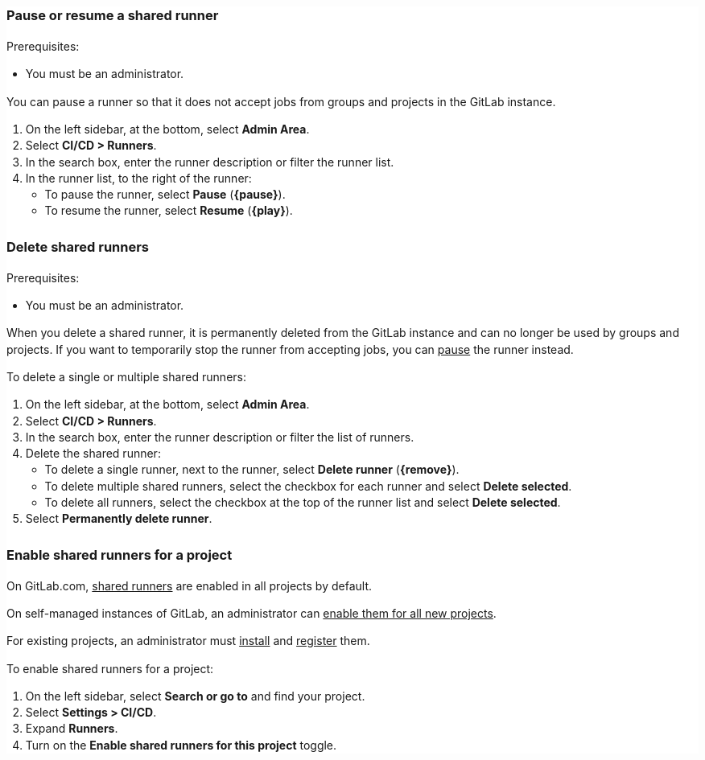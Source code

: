 ### Pause or resume a shared runner

Prerequisites:

- You must be an administrator.

You can pause a runner so that it does not accept jobs from groups and projects in the GitLab instance.

1. On the left sidebar, at the bottom, select **Admin Area**.
1. Select **CI/CD > Runners**.
1. In the search box, enter the runner description or filter the runner list.
1. In the runner list, to the right of the runner:
   - To pause the runner, select **Pause** (**{pause}**).
   - To resume the runner, select **Resume** (**{play}**).

### Delete shared runners

Prerequisites:

- You must be an administrator.

When you delete a shared runner, it is permanently deleted from the GitLab instance and can
no longer be used by groups and projects. If you want to temporarily stop the runner from accepting
jobs, you can [pause](#pause-or-resume-a-shared-runner) the runner instead.

To delete a single or multiple shared runners:

1. On the left sidebar, at the bottom, select **Admin Area**.
1. Select **CI/CD > Runners**.
1. In the search box, enter the runner description or filter the list of runners.
1. Delete the shared runner:
   - To delete a single runner, next to the runner, select **Delete runner** (**{remove}**).
   - To delete multiple shared runners, select the checkbox for each runner and select **Delete selected**.
   - To delete all runners, select the checkbox at the top of the runner list and select **Delete selected**.
1. Select **Permanently delete runner**.

### Enable shared runners for a project

On GitLab.com, [shared runners](index.md) are enabled in all projects by
default.

On self-managed instances of GitLab, an administrator can
[enable them for all new projects](../../administration/settings/continuous_integration.md#enable-shared-runners-for-new-projects).

For existing projects, an administrator must
[install](https://docs.gitlab.com/runner/install/index.html) and
[register](https://docs.gitlab.com/runner/register/index.html) them.

To enable shared runners for a project:

1. On the left sidebar, select **Search or go to** and find your project.
1. Select **Settings > CI/CD**.
1. Expand **Runners**.
1. Turn on the **Enable shared runners for this project** toggle.
